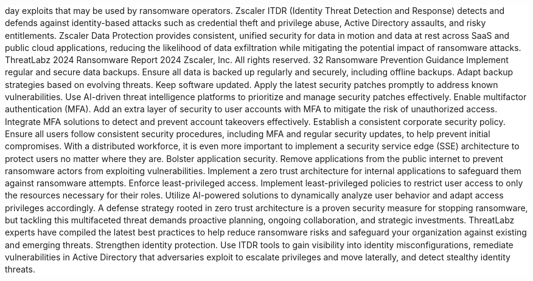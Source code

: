 day exploits that may be used by ransomware operators.
Zscaler ITDR (Identity Threat Detection and Response) detects and 
defends against identity\-based attacks such as credential theft and 
privilege abuse, Active Directory assaults, and risky entitlements.
Zscaler Data Protection provides consistent, unified security for data in 
motion and data at rest across SaaS and public cloud applications, reducing 
the likelihood of data exfiltration while mitigating the potential impact of 
ransomware attacks.
ThreatLabz 2024 Ransomware Report
2024 Zscaler, Inc. All rights reserved.
32
Ransomware Prevention 
Guidance
Implement regular and secure data 
backups. Ensure all data is backed up 
regularly and securely, including offline 
backups. Adapt backup strategies based 
on evolving threats.
Keep software updated. Apply the latest 
security patches promptly to address 
known vulnerabilities. Use AI\-driven 
threat intelligence platforms to prioritize 
and manage security patches effectively.
Enable multifactor authentication (MFA). 
Add an extra layer of security to user 
accounts with MFA to mitigate the risk 
of unauthorized access. Integrate MFA 
solutions to detect and prevent account 
takeovers effectively.
Establish a consistent corporate security 
policy. Ensure all users follow consistent 
security procedures, including MFA and 
regular security updates, to help prevent 
initial compromises. With a distributed 
workforce, it is even more important to 
implement a security service edge (SSE) 
architecture to protect users no matter 
where they are.
Bolster application security. Remove 
applications from the public internet 
to prevent ransomware actors from 
exploiting vulnerabilities. Implement 
a zero trust architecture for internal 
applications to safeguard them against 
ransomware attempts.
Enforce least\-privileged access. 
Implement least\-privileged policies to 
restrict user access to only the resources 
necessary for their roles. Utilize AI\-powered 
solutions to dynamically analyze user behavior 
and adapt access privileges accordingly.
A defense strategy rooted in zero trust architecture is a proven security measure for stopping ransomware, but tackling this multifaceted threat 
demands proactive planning, ongoing collaboration, and strategic investments.
ThreatLabz experts have compiled the latest best practices to help reduce ransomware risks and safeguard your organization against existing and 
emerging threats.
Strengthen identity protection. 
Use ITDR tools to gain visibility into 
identity misconfigurations, remediate 
vulnerabilities in Active Directory that 
adversaries exploit to escalate privileges 
and move laterally, and detect stealthy 
identity threats.